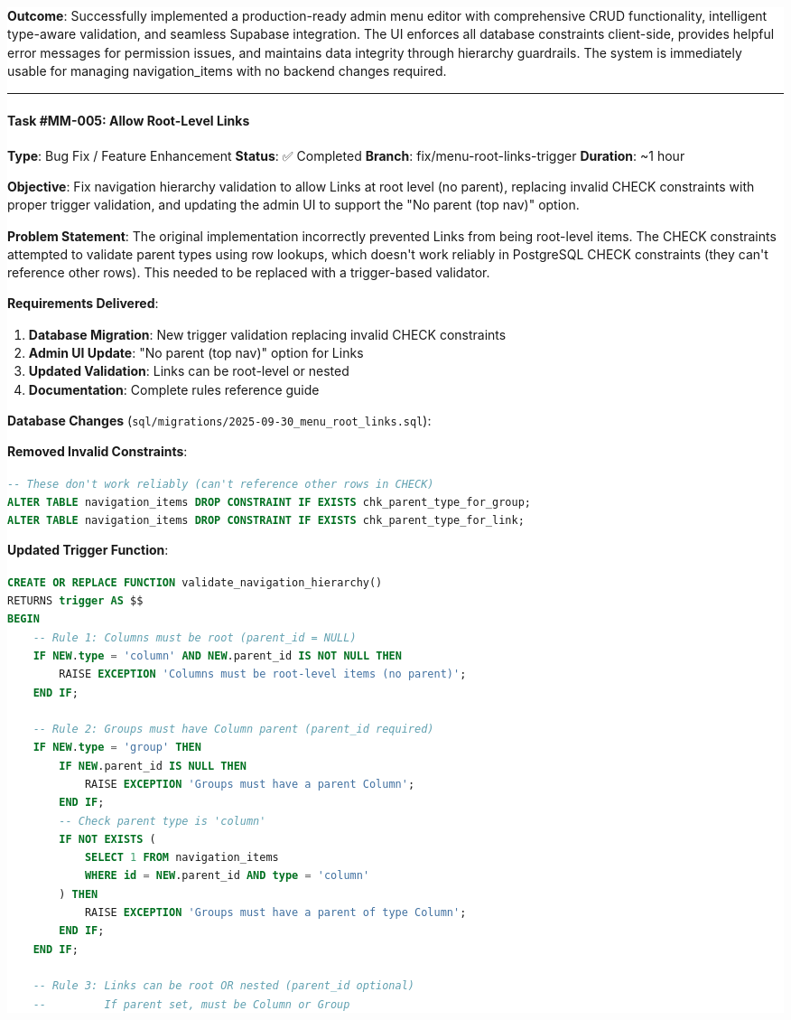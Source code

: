 **Outcome**: Successfully implemented a production-ready admin menu editor with comprehensive CRUD functionality, intelligent type-aware validation, and seamless Supabase integration. The UI enforces all database constraints client-side, provides helpful error messages for permission issues, and maintains data integrity through hierarchy guardrails. The system is immediately usable for managing navigation_items with no backend changes required.

---

#### Task #MM-005: Allow Root-Level Links
**Type**: Bug Fix / Feature Enhancement
**Status**: ✅ Completed
**Branch**: fix/menu-root-links-trigger
**Duration**: ~1 hour

**Objective**: Fix navigation hierarchy validation to allow Links at root level (no parent), replacing invalid CHECK constraints with proper trigger validation, and updating the admin UI to support the "No parent (top nav)" option.

**Problem Statement**:
The original implementation incorrectly prevented Links from being root-level items. The CHECK constraints attempted to validate parent types using row lookups, which doesn't work reliably in PostgreSQL CHECK constraints (they can't reference other rows). This needed to be replaced with a trigger-based validator.

**Requirements Delivered**:
1. **Database Migration**: New trigger validation replacing invalid CHECK constraints
2. **Admin UI Update**: "No parent (top nav)" option for Links
3. **Updated Validation**: Links can be root-level or nested
4. **Documentation**: Complete rules reference guide

**Database Changes** (`sql/migrations/2025-09-30_menu_root_links.sql`):

**Removed Invalid Constraints**:
```sql
-- These don't work reliably (can't reference other rows in CHECK)
ALTER TABLE navigation_items DROP CONSTRAINT IF EXISTS chk_parent_type_for_group;
ALTER TABLE navigation_items DROP CONSTRAINT IF EXISTS chk_parent_type_for_link;
```

**Updated Trigger Function**:
```sql
CREATE OR REPLACE FUNCTION validate_navigation_hierarchy()
RETURNS trigger AS $$
BEGIN
    -- Rule 1: Columns must be root (parent_id = NULL)
    IF NEW.type = 'column' AND NEW.parent_id IS NOT NULL THEN
        RAISE EXCEPTION 'Columns must be root-level items (no parent)';
    END IF;

    -- Rule 2: Groups must have Column parent (parent_id required)
    IF NEW.type = 'group' THEN
        IF NEW.parent_id IS NULL THEN
            RAISE EXCEPTION 'Groups must have a parent Column';
        END IF;
        -- Check parent type is 'column'
        IF NOT EXISTS (
            SELECT 1 FROM navigation_items
            WHERE id = NEW.parent_id AND type = 'column'
        ) THEN
            RAISE EXCEPTION 'Groups must have a parent of type Column';
        END IF;
    END IF;

    -- Rule 3: Links can be root OR nested (parent_id optional)
    --         If parent set, must be Column or Group
